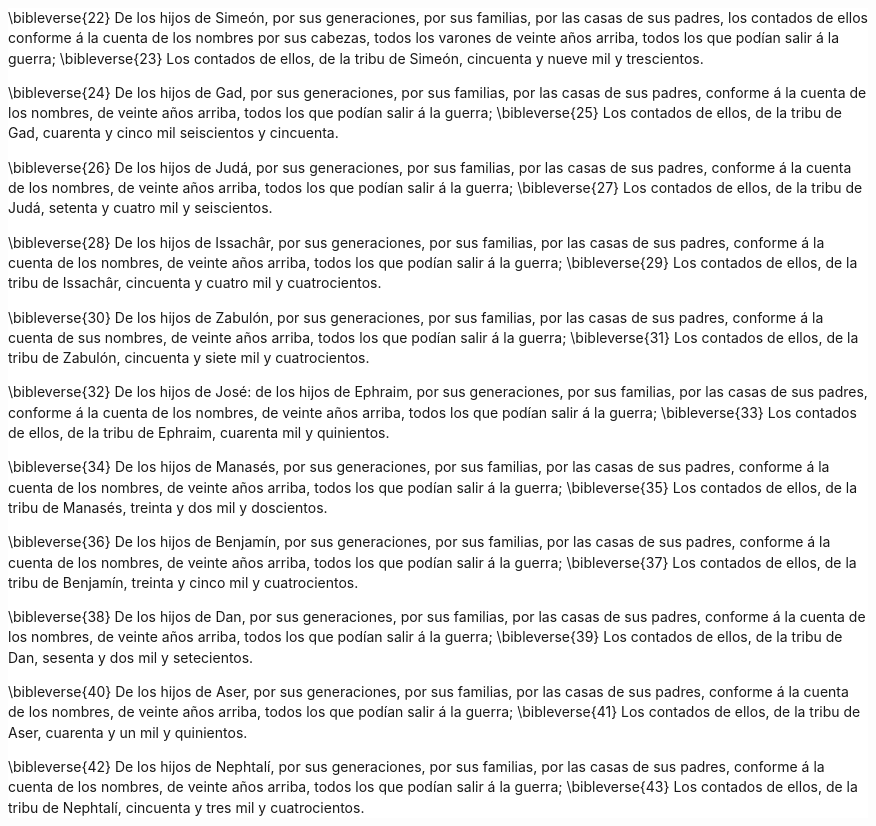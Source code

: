 
\bibleverse{22} De los hijos de Simeón, por sus generaciones, por sus familias, por las casas de sus padres, los contados de ellos conforme á la cuenta de los nombres por sus cabezas, todos los varones de veinte años arriba, todos los que podían salir á la guerra; \bibleverse{23} Los contados de ellos, de la tribu de Simeón, cincuenta y nueve mil y trescientos. 


\bibleverse{24} De los hijos de Gad, por sus generaciones, por sus familias, por las casas de sus padres, conforme á la cuenta de los nombres, de veinte años arriba, todos los que podían salir á la guerra; \bibleverse{25} Los contados de ellos, de la tribu de Gad, cuarenta y cinco mil seiscientos y cincuenta. 


\bibleverse{26} De los hijos de Judá, por sus generaciones, por sus familias, por las casas de sus padres, conforme á la cuenta de los nombres, de veinte años arriba, todos los que podían salir á la guerra; \bibleverse{27} Los contados de ellos, de la tribu de Judá, setenta y cuatro mil y seiscientos. 


\bibleverse{28} De los hijos de Issachâr, por sus generaciones, por sus familias, por las casas de sus padres, conforme á la cuenta de los nombres, de veinte años arriba, todos los que podían salir á la guerra; \bibleverse{29} Los contados de ellos, de la tribu de Issachâr, cincuenta y cuatro mil y cuatrocientos. 


\bibleverse{30} De los hijos de Zabulón, por sus generaciones, por sus familias, por las casas de sus padres, conforme á la cuenta de sus nombres, de veinte años arriba, todos los que podían salir á la guerra; \bibleverse{31} Los contados de ellos, de la tribu de Zabulón, cincuenta y siete mil y cuatrocientos. 


\bibleverse{32} De los hijos de José: de los hijos de Ephraim, por sus generaciones, por sus familias, por las casas de sus padres, conforme á la cuenta de los nombres, de veinte años arriba, todos los que podían salir á la guerra; \bibleverse{33} Los contados de ellos, de la tribu de Ephraim, cuarenta mil y quinientos. 


\bibleverse{34} De los hijos de Manasés, por sus generaciones, por sus familias, por las casas de sus padres, conforme á la cuenta de los nombres, de veinte años arriba, todos los que podían salir á la guerra; \bibleverse{35} Los contados de ellos, de la tribu de Manasés, treinta y dos mil y doscientos. 


\bibleverse{36} De los hijos de Benjamín, por sus generaciones, por sus familias, por las casas de sus padres, conforme á la cuenta de los nombres, de veinte años arriba, todos los que podían salir á la guerra; \bibleverse{37} Los contados de ellos, de la tribu de Benjamín, treinta y cinco mil y cuatrocientos. 


\bibleverse{38} De los hijos de Dan, por sus generaciones, por sus familias, por las casas de sus padres, conforme á la cuenta de los nombres, de veinte años arriba, todos los que podían salir á la guerra; \bibleverse{39} Los contados de ellos, de la tribu de Dan, sesenta y dos mil y setecientos. 


\bibleverse{40} De los hijos de Aser, por sus generaciones, por sus familias, por las casas de sus padres, conforme á la cuenta de los nombres, de veinte años arriba, todos los que podían salir á la guerra; \bibleverse{41} Los contados de ellos, de la tribu de Aser, cuarenta y un mil y quinientos. 


\bibleverse{42} De los hijos de Nephtalí, por sus generaciones, por sus familias, por las casas de sus padres, conforme á la cuenta de los nombres, de veinte años arriba, todos los que podían salir á la guerra; \bibleverse{43} Los contados de ellos, de la tribu de Nephtalí, cincuenta y tres mil y cuatrocientos. 
